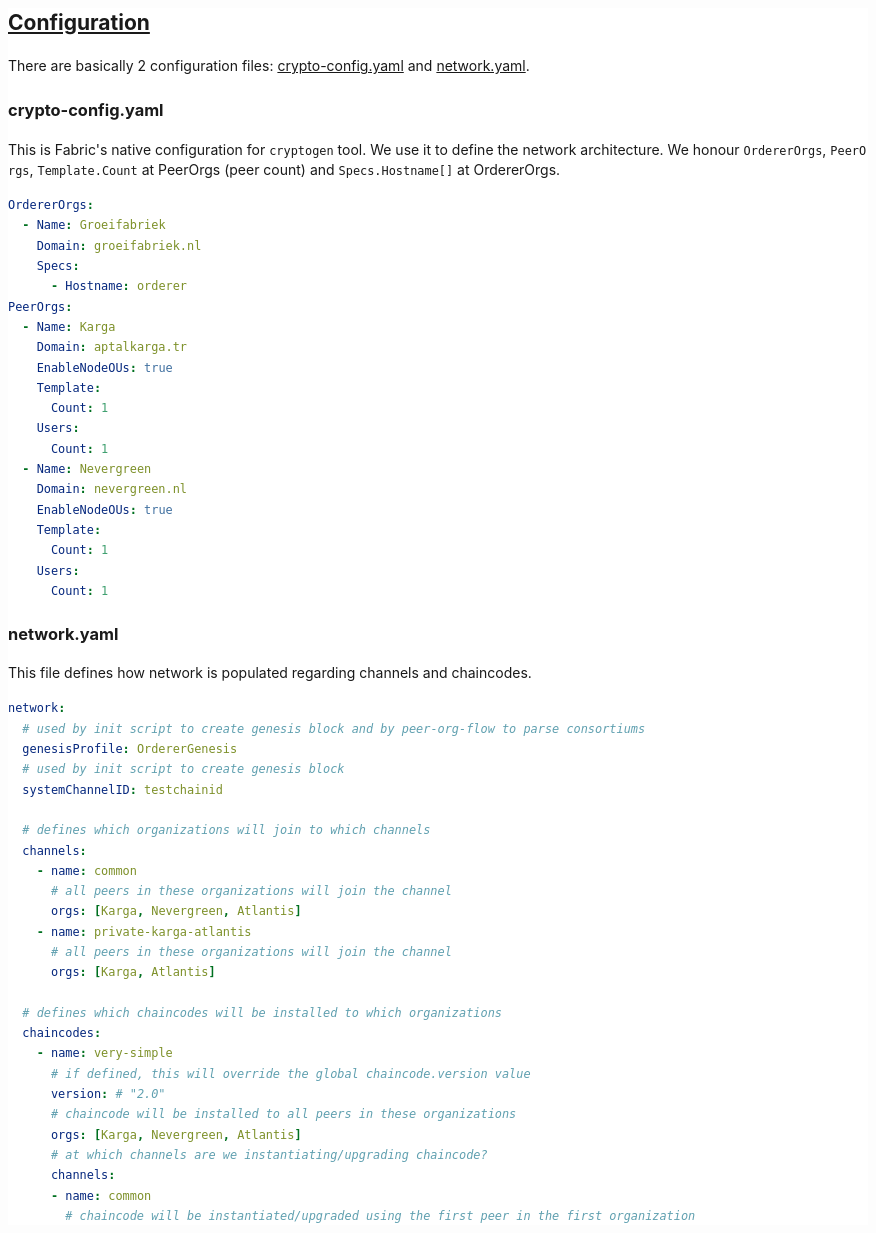 ## [Configuration](#configuration)

There are basically 2 configuration files: [crypto-config.yaml](fabric-kube/samples/simple/crypto-config.yaml) 
and [network.yaml](fabric-kube/samples/simple/network.yaml). 


### crypto-config.yaml 
This is Fabric's native configuration for `cryptogen` tool. We use it to define the network architecture. We honour `OrdererOrgs`, 
`PeerOrgs`, `Template.Count` at PeerOrgs (peer count) and `Specs.Hostname[]` at OrdererOrgs.

```yaml
OrdererOrgs:
  - Name: Groeifabriek
    Domain: groeifabriek.nl
    Specs:
      - Hostname: orderer
PeerOrgs:
  - Name: Karga
    Domain: aptalkarga.tr
    EnableNodeOUs: true
    Template:
      Count: 1
    Users:
      Count: 1
  - Name: Nevergreen
    Domain: nevergreen.nl
    EnableNodeOUs: true
    Template:
      Count: 1
    Users:
      Count: 1
```
### network.yaml 
This file defines how network is populated regarding channels and chaincodes.

```yaml
network:
  # used by init script to create genesis block and by peer-org-flow to parse consortiums
  genesisProfile: OrdererGenesis
  # used by init script to create genesis block 
  systemChannelID: testchainid

  # defines which organizations will join to which channels
  channels:
    - name: common
      # all peers in these organizations will join the channel
      orgs: [Karga, Nevergreen, Atlantis]
    - name: private-karga-atlantis
      # all peers in these organizations will join the channel
      orgs: [Karga, Atlantis]

  # defines which chaincodes will be installed to which organizations
  chaincodes:
    - name: very-simple
      # if defined, this will override the global chaincode.version value
      version: # "2.0" 
      # chaincode will be installed to all peers in these organizations
      orgs: [Karga, Nevergreen, Atlantis]
      # at which channels are we instantiating/upgrading chaincode?
      channels:
      - name: common
        # chaincode will be instantiated/upgraded using the first peer in the first organization
```